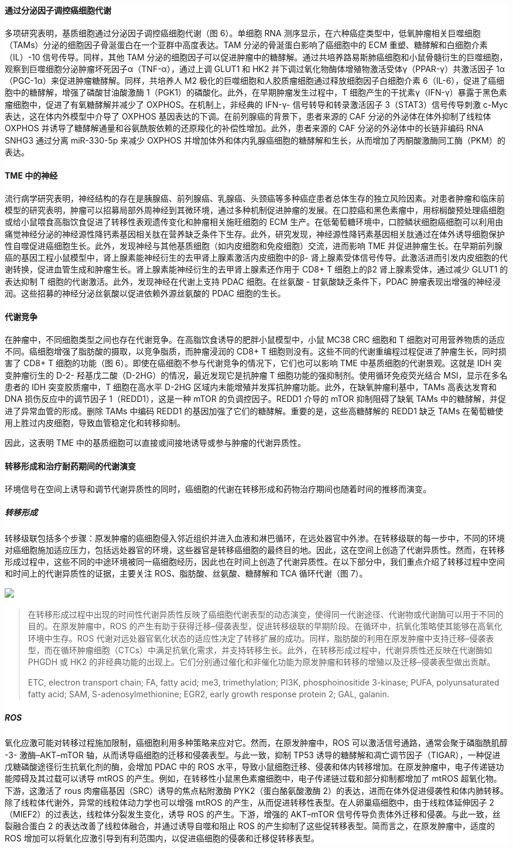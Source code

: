 #### 通过分泌因子调控癌细胞代谢

多项研究表明，基质细胞通过分泌因子调控癌细胞代谢（图 6）。单细胞 RNA 测序显示，在六种癌症类型中，低氧肿瘤相关巨噬细胞（TAMs）分泌的细胞因子骨涎蛋白在一个亚群中高度表达。TAM 分泌的骨涎蛋白影响了癌细胞中的 ECM 重塑、糖酵解和白细胞介素（IL）-10 信号传导。同样，其他 TAM 分泌的细胞因子可以促进肿瘤中的糖酵解。通过共培养路易斯肺癌细胞和小鼠骨髓衍生的巨噬细胞，观察到巨噬细胞分泌肿瘤坏死因子α（TNF-α），通过上调 GLUT1 和 HK2 并下调过氧化物酶体增殖物激活受体γ（PPAR-γ）共激活因子 1α（PGC-1α）来促进肿瘤糖酵解。同样，共培养人 M2 极化的巨噬细胞和人胶质瘤细胞通过释放细胞因子白细胞介素 6（IL-6），促进了癌细胞中的糖酵解，增强了磷酸甘油酸激酶 1（PGK1）的磷酸化。此外，在早期肿瘤发生过程中，T 细胞产生的干扰素γ（IFN-γ）暴露于黑色素瘤细胞中，促进了有氧糖酵解并减少了 OXPHOS。在机制上，非经典的 IFN-γ- 信号转导和转录激活因子 3（STAT3）信号传导刺激 c-Myc 表达，这在体内外模型中介导了 OXPHOS 基因表达的下调。在前列腺癌的背景下，患者来源的 CAF 分泌的外泌体在体外抑制了线粒体 OXPHOS 并诱导了糖酵解通量和谷氨酰胺依赖的还原羧化的补偿性增加。此外，患者来源的 CAF 分泌的外泌体中的长链非编码 RNA SNHG3 通过分离 miR-330-5p 来减少 OXPHOS 并增加体外和体内乳腺癌细胞的糖酵解和生长，从而增加了丙酮酸激酶同工酶（PKM）的表达。

#### TME 中的神经

流行病学研究表明，神经结构的存在是胰腺癌、前列腺癌、乳腺癌、头颈癌等多种癌症患者总体生存的独立风险因素。对患者肿瘤和临床前模型的研究表明，肿瘤可以招募局部外周神经到其微环境，通过多种机制促进肿瘤的发展。在口腔癌和黑色素瘤中，用棕榈酸预处理癌细胞或给小鼠喂食高脂饮食促进了转移性表观遗传变化和肿瘤相关施旺细胞的 ECM 生产。在低葡萄糖环境中，口腔鳞状细胞癌细胞可以利用由痛觉神经分泌的神经源性降钙素基因相关肽在营养缺乏条件下生存。此外，研究发现，神经源性降钙素基因相关肽通过在体外诱导细胞保护性自噬促进癌细胞生长。此外，发现神经与其他基质细胞（如内皮细胞和免疫细胞）交流，进而影响 TME 并促进肿瘤生长。在早期前列腺癌的基因工程小鼠模型中，肾上腺素能神经衍生的去甲肾上腺素激活内皮细胞中的β- 肾上腺素受体信号传导。此激活进而引发内皮细胞的代谢转换，促进血管生成和肿瘤生长。肾上腺素能神经衍生的去甲肾上腺素还作用于 CD8+ T 细胞上的β2 肾上腺素受体，通过减少 GLUT1 的表达抑制 T 细胞的代谢激活。此外，发现神经在代谢上支持 PDAC 细胞。在丝氨酸 - 甘氨酸缺乏条件下，PDAC 肿瘤表现出增强的神经浸润。这些招募的神经分泌丝氨酸以促进依赖外源丝氨酸的 PDAC 细胞的生长。

#### 代谢竞争

在肿瘤中，不同细胞类型之间也存在代谢竞争。在高脂饮食诱导的肥胖小鼠模型中，小鼠 MC38 CRC 细胞和 T 细胞对可用营养物质的适应不同。癌细胞增强了脂肪酸的摄取，以竞争脂质，而肿瘤浸润的 CD8+ T 细胞则没有。这些不同的代谢重编程过程促进了肿瘤生长，同时损害了 CD8+ T 细胞的功能（图 6）。即使在癌细胞不参与代谢竞争的情况下，它们也可以影响 TME 中基质细胞的代谢景观。这就是 IDH 突变肿瘤衍生的 D-2- 羟基戊二酸（D-2HG）的情况，最近发现它是抗肿瘤 T 细胞功能的强抑制剂。使用循环免疫荧光结合 MSI，显示在多名患者的 IDH 突变胶质瘤中，T 细胞在高水平 D-2HG 区域内未能增殖并发挥抗肿瘤功能。此外，在缺氧肿瘤利基中，TAMs 高表达发育和 DNA 损伤反应中的调节因子 1（REDD1），这是一种 mTOR 的负调控因子。REDD1 介导的 mTOR 抑制阻碍了缺氧 TAMs 中的糖酵解，并促进了异常血管的形成。删除 TAMs 中编码 REDD1 的基因加强了它们的糖酵解。重要的是，这些高糖酵解的 REDD1 缺乏 TAMs 在葡萄糖使用上胜过内皮细胞，导致血管稳定化和转移抑制。

因此，这表明 TME 中的基质细胞可以直接或间接地诱导或参与肿瘤的代谢异质性。

#### 转移形成和治疗耐药期间的代谢演变

环境信号在空间上诱导和调节代谢异质性的同时，癌细胞的代谢在转移形成和药物治疗期间也随着时间的推移而演变。

##### 转移形成

转移级联包括多个步骤：原发肿瘤的癌细胞侵入邻近组织并进入血液和淋巴循环，在远处器官中外渗。在转移级联的每一步中，不同的环境对癌细胞施加适应压力，包括远处器官的环境，这些器官是转移癌细胞的最终目的地。因此，这在空间上创造了代谢异质性。然而，在转移形成过程中，这些不同的中途环境被同一癌细胞经历，因此也在时间上创造了代谢异质性。在以下部分中，我们重点介绍了转移过程中空间和时间上的代谢异质性的证据，主要关注 ROS、脂肪酸、丝氨酸、糖酵解和 TCA 循环代谢（图 7）。

![](https://media.springernature.com/full/springer-static/image/art%3A10.1038%2Fs42255-023-00963-z/MediaObjects/42255_2023_963_Fig7_HTML.png?as=webp)

> 在转移形成过程中出现的时间性代谢异质性反映了癌细胞代谢表型的动态演变，使得同一代谢途径、代谢物或代谢酶可以用于不同的目的。在原发肿瘤中，ROS 的产生有助于获得迁移–侵袭表型，促进转移级联的早期阶段。在循环中，抗氧化策略使其能够在高氧化环境中生存。ROS 代谢对远处器官氧化状态的适应性决定了转移扩展的成功。同样，脂肪酸的利用在原发肿瘤中支持迁移–侵袭表型，而在循环肿瘤细胞（CTCs）中满足抗氧化需求，并支持转移生长。此外，在转移形成过程中，代谢异质性还反映在代谢酶如 PHGDH 或 HK2 的非经典功能的出现上。它们分别通过催化和非催化功能为原发肿瘤和转移的增殖以及迁移–侵袭表型做出贡献。
> 
> ETC, electron transport chain; FA, fatty acid; me3, trimethylation; PI3K, phosphoinositide 3-kinase; PUFA, polyunsaturated fatty acid; SAM, S-adenosylmethionine; EGR2, early growth response protein 2; GAL, galanin.

##### ROS

氧化应激可能对转移过程施加限制，癌细胞利用多种策略来应对它。然而，在原发肿瘤中，ROS 可以激活信号通路，通常会聚于磷脂酰肌醇 -3- 激酶–AKT–mTOR 轴，从而诱导癌细胞的迁移和侵袭表型。与此一致，抑制 TP53 诱导的糖酵解和凋亡调节因子（TIGAR），一种促进戊糖磷酸途径衍生抗氧化剂的酶，会增加 PDAC 中的 ROS 水平，导致小鼠细胞迁移、侵袭和体内转移增加。在原发肿瘤中，电子传递链功能障碍及其过载可以诱导 mtROS 的产生。例如，在转移性小鼠黑色素瘤细胞中，电子传递链过载和部分抑制都增加了 mtROS 超氧化物。下游，这激活了 rous 肉瘤癌基因（SRC）诱导的焦点粘附激酶 PYK2（蛋白酪氨酸激酶 2）的表达，进而在体外促进侵袭性和体内肺转移。除了线粒体代谢外，异常的线粒体动力学也可以增强 mtROS 的产生，从而促进转移性表型。在人卵巢癌细胞中，由于线粒体延伸因子 2（MIEF2）的过表达，线粒体分裂发生变化，诱导 ROS 的产生。下游，增强的 AKT–mTOR 信号传导负责体外迁移和侵袭。与此一致，丝裂融合蛋白 2 的表达改善了线粒体融合，并通过诱导自噬和阻止 ROS 的产生抑制了这些促转移表型。简而言之，在原发肿瘤中，适度的 ROS 增加可以将氧化应激引导到有利范围内，以促进癌细胞的侵袭和迁移促转移表型。
